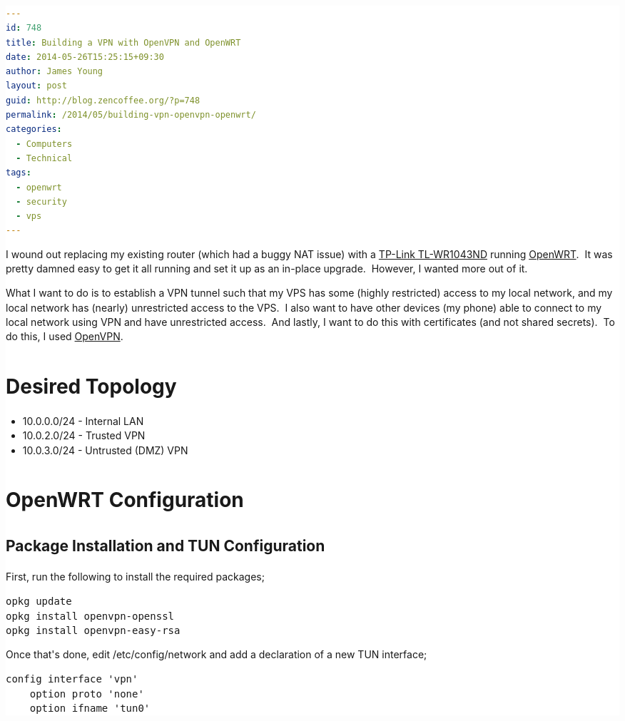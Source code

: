 ```yaml
---
id: 748
title: Building a VPN with OpenVPN and OpenWRT
date: 2014-05-26T15:25:15+09:30
author: James Young
layout: post
guid: http://blog.zencoffee.org/?p=748
permalink: /2014/05/building-vpn-openvpn-openwrt/
categories:
  - Computers
  - Technical
tags:
  - openwrt
  - security
  - vps
---
```

I wound out replacing my existing router (which had a buggy NAT issue) with a [TP-Link TL-WR1043ND](http://www.tp-link.com/en/products/details/?model=TL-WR1043ND) running [OpenWRT](https://openwrt.org/).  It was pretty damned easy to get it all running and set it up as an in-place upgrade.  However, I wanted more out of it.

What I want to do is to establish a VPN tunnel such that my VPS has some (highly restricted) access to my local network, and my local network has (nearly) unrestricted access to the VPS.  I also want to have other devices (my phone) able to connect to my local network using VPN and have unrestricted access.  And lastly, I want to do this with certificates (and not shared secrets).  To do this, I used [OpenVPN](http://openvpn.net/).

# Desired Topology

  * 10.0.0.0/24 - Internal LAN
  * 10.0.2.0/24 - Trusted VPN
  * 10.0.3.0/24 - Untrusted (DMZ) VPN

# OpenWRT Configuration

## Package Installation and TUN Configuration

First, run the following to install the required packages;

<pre>opkg update
opkg install openvpn-openssl
opkg install openvpn-easy-rsa</pre>

Once that's done, edit /etc/config/network and add a declaration of a new TUN interface;

<pre>config interface 'vpn'
    option proto 'none'
    option ifname 'tun0'</pre>
